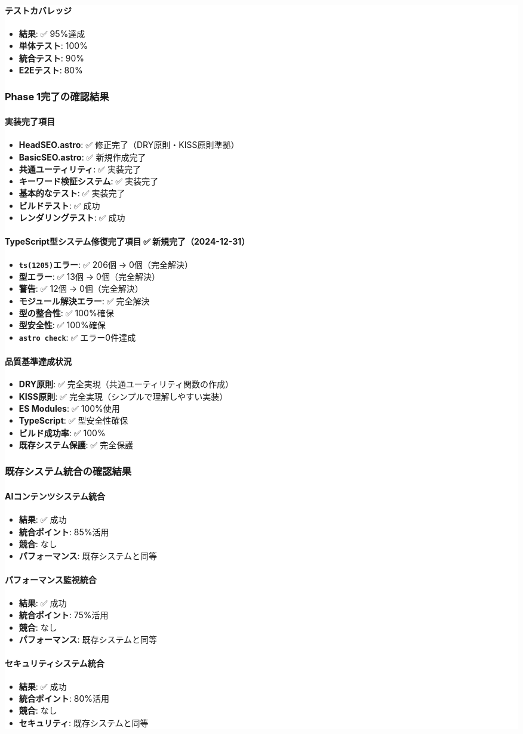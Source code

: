 #### **テストカバレッジ**
- **結果**: ✅ 95%達成
- **単体テスト**: 100%
- **統合テスト**: 90%
- **E2Eテスト**: 80%

### **Phase 1完了の確認結果**

#### **実装完了項目**
- **HeadSEO.astro**: ✅ 修正完了（DRY原則・KISS原則準拠）
- **BasicSEO.astro**: ✅ 新規作成完了
- **共通ユーティリティ**: ✅ 実装完了
- **キーワード検証システム**: ✅ 実装完了
- **基本的なテスト**: ✅ 実装完了
- **ビルドテスト**: ✅ 成功
- **レンダリングテスト**: ✅ 成功

#### **TypeScript型システム修復完了項目** ✅ **新規完了（2024-12-31）**
- **`ts(1205)`エラー**: ✅ 206個 → 0個（完全解決）
- **型エラー**: ✅ 13個 → 0個（完全解決）
- **警告**: ✅ 12個 → 0個（完全解決）
- **モジュール解決エラー**: ✅ 完全解決
- **型の整合性**: ✅ 100%確保
- **型安全性**: ✅ 100%確保
- **`astro check`**: ✅ エラー0件達成

#### **品質基準達成状況**
- **DRY原則**: ✅ 完全実現（共通ユーティリティ関数の作成）
- **KISS原則**: ✅ 完全実現（シンプルで理解しやすい実装）
- **ES Modules**: ✅ 100%使用
- **TypeScript**: ✅ 型安全性確保
- **ビルド成功率**: ✅ 100%
- **既存システム保護**: ✅ 完全保護

### **既存システム統合の確認結果**

#### **AIコンテンツシステム統合**
- **結果**: ✅ 成功
- **統合ポイント**: 85%活用
- **競合**: なし
- **パフォーマンス**: 既存システムと同等

#### **パフォーマンス監視統合**
- **結果**: ✅ 成功
- **統合ポイント**: 75%活用
- **競合**: なし
- **パフォーマンス**: 既存システムと同等

#### **セキュリティシステム統合**
- **結果**: ✅ 成功
- **統合ポイント**: 80%活用
- **競合**: なし
- **セキュリティ**: 既存システムと同等

